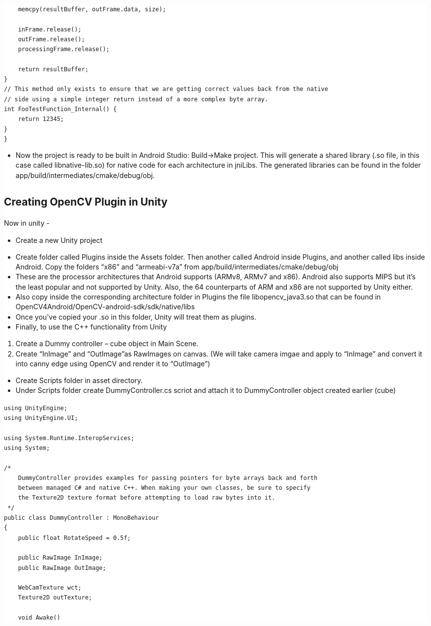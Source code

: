 ```
    memcpy(resultBuffer, outFrame.data, size);

    inFrame.release();
    outFrame.release();
    processingFrame.release();

    return resultBuffer;
}
// This method only exists to ensure that we are getting correct values back from the native
// side using a simple integer return instead of a more complex byte array.
int FooTestFunction_Internal() {
    return 12345;
}
}
```
- Now the project is ready to be built in Android Studio: Build->Make project. This will generate a shared library (.so file, in this case called libnative-lib.so) for native code for each architecture in jniLibs. The generated libraries can be found in the folder app/build/intermediates/cmake/debug/obj.

## Creating OpenCV Plugin in Unity
Now in unity -
+ Create a new Unity project
- Create folder called Plugins inside the Assets folder. Then another called Android inside Plugins, and another called libs inside Android. Copy the folders “x86” and “armeabi-v7a” from app/build/intermediates/cmake/debug/obj
- These are the processor architectures that Android supports (ARMv8, ARMv7 and x86). Android also supports MIPS but it’s the least popular and not supported by Unity. Also, the 64 counterparts of ARM and x86 are not supported by Unity either.
- Also copy inside the corresponding architecture folder in Plugins the file libopencv_java3.so that can be found in OpenCV4Android/OpenCV-android-sdk/sdk/native/libs
- Once you've copied your .so in this folder, Unity will treat them as plugins.
- Finally, to use the C++ functionality from Unity
1. Create a Dummy controller – cube object in Main Scene. 
2. Create “InImage” and “OutImage”as RawImages on canvas. (We will take camera imgae and apply to “InImage” and convert it into canny edge using OpenCV and render it to “OutImage”)

- Create Scripts folder in asset directory.
- Under Scripts folder create DummyController.cs scriot and attach it to DummyController object created earlier (cube)
```
using UnityEngine;
using UnityEngine.UI;

using System.Runtime.InteropServices;
using System;

/*
    DummyController provides examples for passing pointers for byte arrays back and forth
    between managed C# and native C++. When making your own classes, be sure to specify
    the Texture2D texture format before attempting to load raw bytes into it.
 */
public class DummyController : MonoBehaviour
{
    public float RotateSpeed = 0.5f;

    public RawImage InImage;
    public RawImage OutImage;

    WebCamTexture wct;
    Texture2D outTexture;

    void Awake()
```